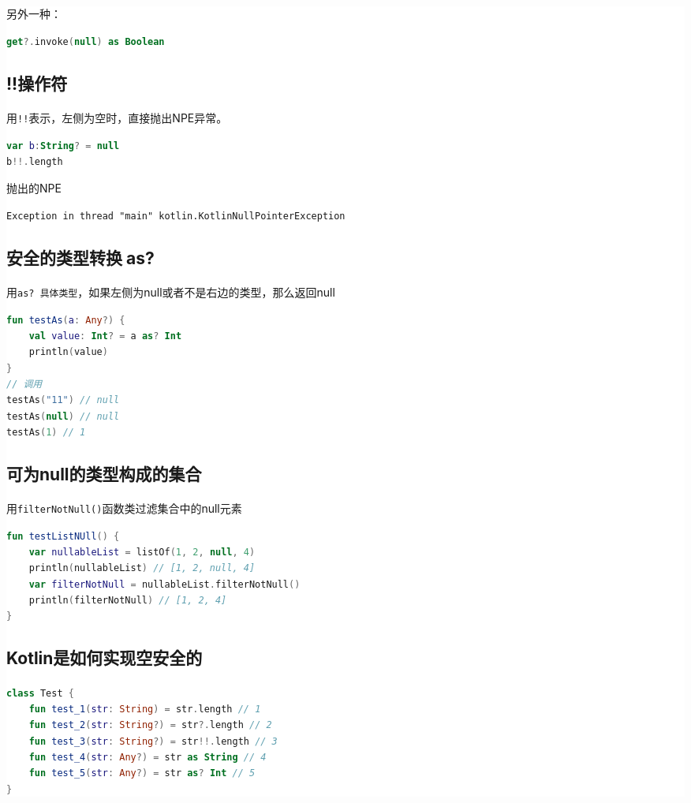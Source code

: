 另外一种：

```kotlin
get?.invoke(null) as Boolean
```

## !!操作符

用`!!`表示，左侧为空时，直接抛出NPE异常。

```kotlin
var b:String? = null
b!!.length
```

抛出的NPE

```
Exception in thread "main" kotlin.KotlinNullPointerException
```

## 安全的类型转换 as?

用`as? 具体类型`，如果左侧为null或者不是右边的类型，那么返回null

```kotlin
fun testAs(a: Any?) {
    val value: Int? = a as? Int
    println(value)
}
// 调用
testAs("11") // null
testAs(null) // null
testAs(1) // 1
```

## 可为null的类型构成的集合

用`filterNotNull()`函数类过滤集合中的null元素

```kotlin
fun testListNUll() {
    var nullableList = listOf(1, 2, null, 4)
    println(nullableList) // [1, 2, null, 4]
    var filterNotNull = nullableList.filterNotNull()
    println(filterNotNull) // [1, 2, 4]
}
```

## Kotlin是如何实现空安全的

```kotlin
class Test {
    fun test_1(str: String) = str.length // 1
    fun test_2(str: String?) = str?.length // 2
    fun test_3(str: String?) = str!!.length // 3
    fun test_4(str: Any?) = str as String // 4
    fun test_5(str: Any?) = str as? Int // 5
}
```
